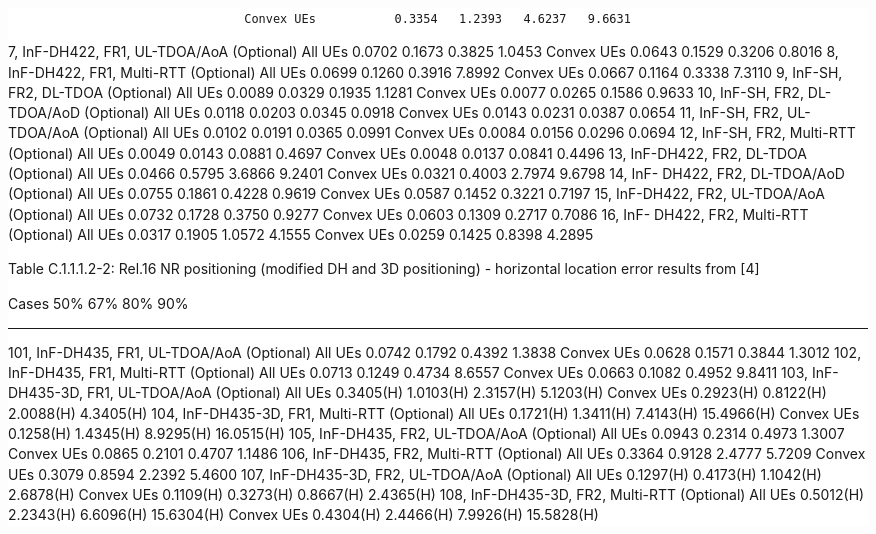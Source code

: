                                      Convex UEs           0.3354   1.2393   4.6237   9.6631
  7, InF-DH422, FR1, UL-TDOA/AoA     (Optional) All UEs   0.0702   0.1673   0.3825   1.0453
                                     Convex UEs           0.0643   0.1529   0.3206   0.8016
  8, InF-DH422, FR1, Multi-RTT       (Optional) All UEs   0.0699   0.1260   0.3916   7.8992
                                     Convex UEs           0.0667   0.1164   0.3338   7.3110
  9, InF-SH, FR2, DL-TDOA            (Optional) All UEs   0.0089   0.0329   0.1935   1.1281
                                     Convex UEs           0.0077   0.0265   0.1586   0.9633
  10, InF-SH, FR2, DL-TDOA/AoD       (Optional) All UEs   0.0118   0.0203   0.0345   0.0918
                                     Convex UEs           0.0143   0.0231   0.0387   0.0654
  11, InF-SH, FR2, UL-TDOA/AoA       (Optional) All UEs   0.0102   0.0191   0.0365   0.0991
                                     Convex UEs           0.0084   0.0156   0.0296   0.0694
  12, InF-SH, FR2, Multi-RTT         (Optional) All UEs   0.0049   0.0143   0.0881   0.4697
                                     Convex UEs           0.0048   0.0137   0.0841   0.4496
  13, InF-DH422, FR2, DL-TDOA        (Optional) All UEs   0.0466   0.5795   3.6866   9.2401
                                     Convex UEs           0.0321   0.4003   2.7974   9.6798
  14, InF- DH422, FR2, DL-TDOA/AoD   (Optional) All UEs   0.0755   0.1861   0.4228   0.9619
                                     Convex UEs           0.0587   0.1452   0.3221   0.7197
  15, InF-DH422, FR2, UL-TDOA/AoA    (Optional) All UEs   0.0732   0.1728   0.3750   0.9277
                                     Convex UEs           0.0603   0.1309   0.2717   0.7086
  16, InF- DH422, FR2, Multi-RTT     (Optional) All UEs   0.0317   0.1905   1.0572   4.1555
                                     Convex UEs           0.0259   0.1425   0.8398   4.2895

Table C.1.1.1.2-2: Rel.16 NR positioning (modified DH and 3D
positioning) - horizontal location error results from \[4\]

  Cases                                                      50%         67%         80%         90%
  ------------------------------------- -------------------- ----------- ----------- ----------- ------------
  101, InF-DH435, FR1, UL-TDOA/AoA      (Optional) All UEs   0.0742      0.1792      0.4392      1.3838
                                        Convex UEs           0.0628      0.1571      0.3844      1.3012
  102, InF-DH435, FR1, Multi-RTT        (Optional) All UEs   0.0713      0.1249      0.4734      8.6557
                                        Convex UEs           0.0663      0.1082      0.4952      9.8411
  103, InF-DH435-3D, FR1, UL-TDOA/AoA   (Optional) All UEs   0.3405(H)   1.0103(H)   2.3157(H)   5.1203(H)
                                        Convex UEs           0.2923(H)   0.8122(H)   2.0088(H)   4.3405(H)
  104, InF-DH435-3D, FR1, Multi-RTT     (Optional) All UEs   0.1721(H)   1.3411(H)   7.4143(H)   15.4966(H)
                                        Convex UEs           0.1258(H)   1.4345(H)   8.9295(H)   16.0515(H)
  105, InF-DH435, FR2, UL-TDOA/AoA      (Optional) All UEs   0.0943      0.2314      0.4973      1.3007
                                        Convex UEs           0.0865      0.2101      0.4707      1.1486
  106, InF-DH435, FR2, Multi-RTT        (Optional) All UEs   0.3364      0.9128      2.4777      5.7209
                                        Convex UEs           0.3079      0.8594      2.2392      5.4600
  107, InF-DH435-3D, FR2, UL-TDOA/AoA   (Optional) All UEs   0.1297(H)   0.4173(H)   1.1042(H)   2.6878(H)
                                        Convex UEs           0.1109(H)   0.3273(H)   0.8667(H)   2.4365(H)
  108, InF-DH435-3D, FR2, Multi-RTT     (Optional) All UEs   0.5012(H)   2.2343(H)   6.6096(H)   15.6304(H)
                                        Convex UEs           0.4304(H)   2.4466(H)   7.9926(H)   15.5828(H)
